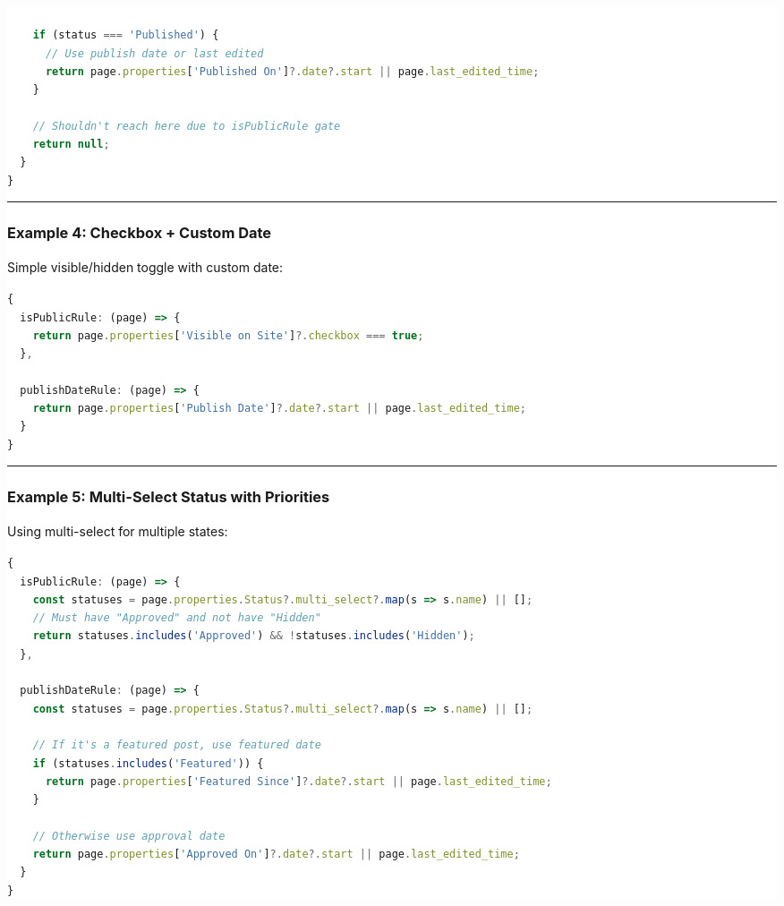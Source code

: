 ```typescript
    
    if (status === 'Published') {
      // Use publish date or last edited
      return page.properties['Published On']?.date?.start || page.last_edited_time;
    }
    
    // Shouldn't reach here due to isPublicRule gate
    return null;
  }
}
```

---

### Example 4: Checkbox + Custom Date

Simple visible/hidden toggle with custom date:

```typescript
{
  isPublicRule: (page) => {
    return page.properties['Visible on Site']?.checkbox === true;
  },
  
  publishDateRule: (page) => {
    return page.properties['Publish Date']?.date?.start || page.last_edited_time;
  }
}
```

---

### Example 5: Multi-Select Status with Priorities

Using multi-select for multiple states:

```typescript
{
  isPublicRule: (page) => {
    const statuses = page.properties.Status?.multi_select?.map(s => s.name) || [];
    // Must have "Approved" and not have "Hidden"
    return statuses.includes('Approved') && !statuses.includes('Hidden');
  },
  
  publishDateRule: (page) => {
    const statuses = page.properties.Status?.multi_select?.map(s => s.name) || [];
    
    // If it's a featured post, use featured date
    if (statuses.includes('Featured')) {
      return page.properties['Featured Since']?.date?.start || page.last_edited_time;
    }
    
    // Otherwise use approval date
    return page.properties['Approved On']?.date?.start || page.last_edited_time;
  }
}
```
